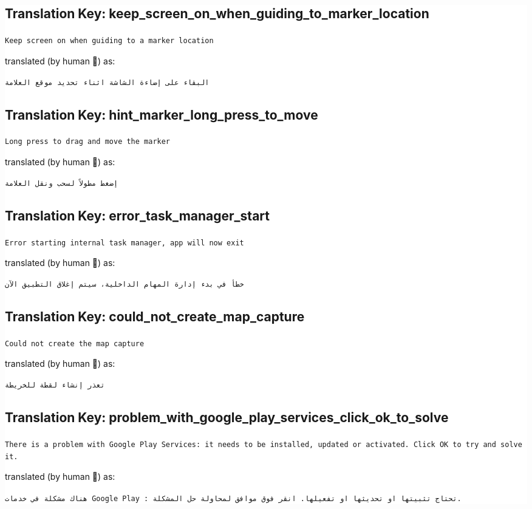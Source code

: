 
## Translation Key: keep_screen_on_when_guiding_to_marker_location
```
Keep screen on when guiding to a marker location
```
translated (by human 👀) as:
```
البقاء على إضاءة الشاشة اثناء تحديد موقع العلامة
```


## Translation Key: hint_marker_long_press_to_move
```
Long press to drag and move the marker
```
translated (by human 👀) as:
```
إضغط مطولاً لسحب ونقل العلامة
```


## Translation Key: error_task_manager_start
```
Error starting internal task manager, app will now exit
```
translated (by human 👀) as:
```
خطأ في بدء إدارة المهام الداخلية، سيتم إغلاق التطبيق الآن
```


## Translation Key: could_not_create_map_capture
```
Could not create the map capture
```
translated (by human 👀) as:
```
تعذر إنشاء لقطة للخريطة
```


## Translation Key: problem_with_google_play_services_click_ok_to_solve
```
There is a problem with Google Play Services: it needs to be installed, updated or activated. Click OK to try and solve it.
```
translated (by human 👀) as:
```
هناك مشكلة في خدمات Google Play : تحتاج تثبيتها او تحديثها او تفعيلها. انقر فوق موافق لمحاولة حل المشكلة.
```
